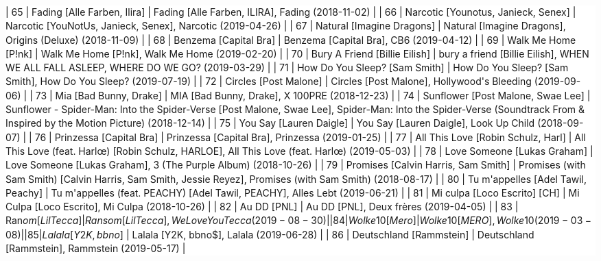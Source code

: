 |   65 | Fading [Alle Farben, Ilira]                                            | Fading [Alle Farben, ILIRA], Fading (2018-11-02)                                                                                                                                      |
|   66 | Narcotic [Younotus, Janieck, Senex]                                    | Narcotic [YouNotUs, Janieck, Senex], Narcotic (2019-04-26)                                                                                                                            |
|   67 | Natural [Imagine Dragons]                                              | Natural [Imagine Dragons], Origins (Deluxe) (2018-11-09)                                                                                                                              |
|   68 | Benzema [Capital Bra]                                                  | Benzema [Capital Bra], CB6 (2019-04-12)                                                                                                                                               |
|   69 | Walk Me Home [P!nk]                                                    | Walk Me Home [P!nk], Walk Me Home (2019-02-20)                                                                                                                                        |
|   70 | Bury A Friend [Billie Eilish]                                          | bury a friend [Billie Eilish], WHEN WE ALL FALL ASLEEP, WHERE DO WE GO? (2019-03-29)                                                                                                  |
|   71 | How Do You Sleep? [Sam Smith]                                          | How Do You Sleep? [Sam Smith], How Do You Sleep? (2019-07-19)                                                                                                                         |
|   72 | Circles [Post Malone]                                                  | Circles [Post Malone], Hollywood's Bleeding (2019-09-06)                                                                                                                              |
|   73 | Mia [Bad Bunny, Drake]                                                 | MIA [Bad Bunny, Drake], X 100PRE (2018-12-23)                                                                                                                                         |
|   74 | Sunflower [Post Malone, Swae Lee]                                      | Sunflower - Spider-Man: Into the Spider-Verse [Post Malone, Swae Lee], Spider-Man: Into the Spider-Verse (Soundtrack From & Inspired by the Motion Picture) (2018-12-14)              |
|   75 | You Say [Lauren Daigle]                                                | You Say [Lauren Daigle], Look Up Child (2018-09-07)                                                                                                                                   |
|   76 | Prinzessa [Capital Bra]                                                | Prinzessa [Capital Bra], Prinzessa (2019-01-25)                                                                                                                                       |
|   77 | All This Love [Robin Schulz, Harl]                                    | All This Love (feat. Harlœ) [Robin Schulz, HARLOE], All This Love (feat. Harlœ) (2019-05-03)                                                                                          |
|   78 | Love Someone [Lukas Graham]                                            | Love Someone [Lukas Graham], 3 (The Purple Album) (2018-10-26)                                                                                                                        |
|   79 | Promises [Calvin Harris, Sam Smith]                                    | Promises (with Sam Smith) [Calvin Harris, Sam Smith, Jessie Reyez], Promises (with Sam Smith) (2018-08-17)                                                                            |
|   80 | Tu m'appelles [Adel Tawil, Peachy]                                     | Tu m'appelles (feat. PEACHY) [Adel Tawil, PEACHY], Alles Lebt (2019-06-21)                                                                                                            |
|   81 | Mi culpa [Loco Escrito] [CH]                                           | Mi Culpa [Loco Escrito], Mi Culpa (2018-10-26)                                                                                                                                        |
|   82 | Au DD [PNL]                                                            | Au DD [PNL], Deux frères (2019-04-05)                                                                                                                                                 |
|   83 | Ran$om [Lil Tecca]                                                     | Ransom [Lil Tecca], We Love You Tecca (2019-08-30)                                                                                                                                    |
|   84 | Wolke 10 [Mero]                                                        | Wolke 10 [MERO], Wolke 10 (2019-03-08)                                                                                                                                                |
|   85 | Lalala [Y2K, bbno$]                                                    | Lalala [Y2K, bbno$], Lalala (2019-06-28)                                                                                                                                              |
|   86 | Deutschland [Rammstein]                                                | Deutschland [Rammstein], Rammstein (2019-05-17)                                                                                                                                       |